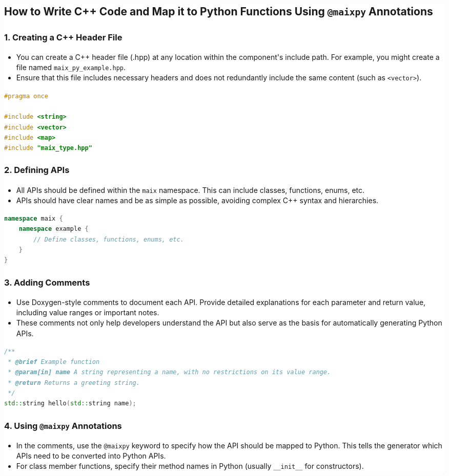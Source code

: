 ## How to Write C++ Code and Map it to Python Functions Using `@maixpy` Annotations

### 1. Creating a C++ Header File
- You can create a C++ header file (.hpp) at any location within the component's include path. For example, you might create a file named `maix_py_example.hpp`.
- Ensure that this file includes necessary headers and does not redundantly include the same content (such as `<vector>`).

```cpp
#pragma once

#include <string>
#include <vector>
#include <map>
#include "maix_type.hpp"
```

### 2. Defining APIs
- All APIs should be defined within the `maix` namespace. This can include classes, functions, enums, etc.
- APIs should have clear names and be as simple as possible, avoiding complex C++ syntax and hierarchies.

```cpp
namespace maix {
    namespace example {
        // Define classes, functions, enums, etc.
    }
}
```

### 3. Adding Comments
- Use Doxygen-style comments to document each API. Provide detailed explanations for each parameter and return value, including value ranges or important notes.
- These comments not only help developers understand the API but also serve as the basis for automatically generating Python APIs.

```cpp
/**
 * @brief Example function
 * @param[in] name A string representing a name, with no restrictions on its value range.
 * @return Returns a greeting string.
 */
std::string hello(std::string name);
```

### 4. Using `@maixpy` Annotations
- In the comments, use the `@maixpy` keyword to specify how the API should be mapped to Python. This tells the generator which APIs need to be converted into Python APIs.
- For class member functions, specify their method names in Python (usually `__init__` for constructors).
